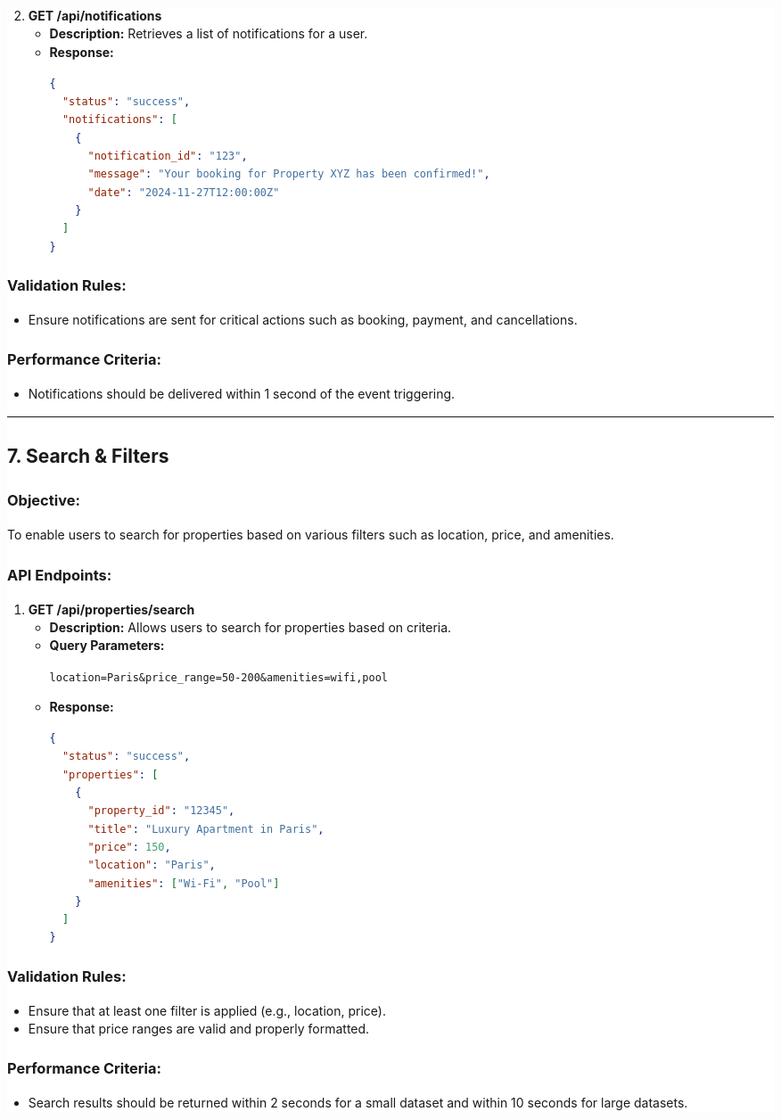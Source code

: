2. **GET /api/notifications**
   - **Description:** Retrieves a list of notifications for a user.
   - **Response:**
     ```json
     {
       "status": "success",
       "notifications": [
         {
           "notification_id": "123",
           "message": "Your booking for Property XYZ has been confirmed!",
           "date": "2024-11-27T12:00:00Z"
         }
       ]
     }
     ```

### Validation Rules:
- Ensure notifications are sent for critical actions such as booking, payment, and cancellations.

### Performance Criteria:
- Notifications should be delivered within 1 second of the event triggering.

---

## 7. **Search & Filters**

### Objective:
To enable users to search for properties based on various filters such as location, price, and amenities.

### API Endpoints:

1. **GET /api/properties/search**
   - **Description:** Allows users to search for properties based on criteria.
   - **Query Parameters:**
     ```text
     location=Paris&price_range=50-200&amenities=wifi,pool
     ```
   - **Response:**
     ```json
     {
       "status": "success",
       "properties": [
         {
           "property_id": "12345",
           "title": "Luxury Apartment in Paris",
           "price": 150,
           "location": "Paris",
           "amenities": ["Wi-Fi", "Pool"]
         }
       ]
     }
     ```

### Validation Rules:
- Ensure that at least one filter is applied (e.g., location, price).
- Ensure that price ranges are valid and properly formatted.

### Performance Criteria:
- Search results should be returned within 2 seconds for a small dataset and within 10 seconds for large datasets.

